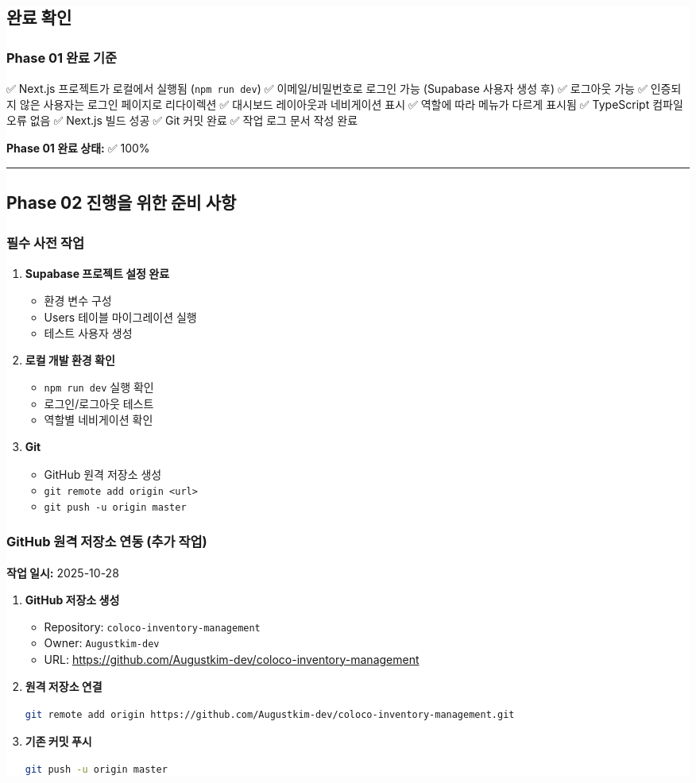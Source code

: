 
## 완료 확인

### Phase 01 완료 기준

✅ Next.js 프로젝트가 로컬에서 실행됨 (`npm run dev`)
✅ 이메일/비밀번호로 로그인 가능 (Supabase 사용자 생성 후)
✅ 로그아웃 가능
✅ 인증되지 않은 사용자는 로그인 페이지로 리다이렉션
✅ 대시보드 레이아웃과 네비게이션 표시
✅ 역할에 따라 메뉴가 다르게 표시됨
✅ TypeScript 컴파일 오류 없음
✅ Next.js 빌드 성공
✅ Git 커밋 완료
✅ 작업 로그 문서 작성 완료

**Phase 01 완료 상태:** ✅ 100%

---

## Phase 02 진행을 위한 준비 사항

### 필수 사전 작업

1. **Supabase 프로젝트 설정 완료**
   - 환경 변수 구성
   - Users 테이블 마이그레이션 실행
   - 테스트 사용자 생성

2. **로컬 개발 환경 확인**
   - `npm run dev` 실행 확인
   - 로그인/로그아웃 테스트
   - 역할별 네비게이션 확인

3. **Git**
   - GitHub 원격 저장소 생성
   - `git remote add origin <url>`
   - `git push -u origin master`

### GitHub 원격 저장소 연동 (추가 작업)

**작업 일시:** 2025-10-28

1. **GitHub 저장소 생성**
   - Repository: `coloco-inventory-management`
   - Owner: `Augustkim-dev`
   - URL: https://github.com/Augustkim-dev/coloco-inventory-management

2. **원격 저장소 연결**
   ```bash
   git remote add origin https://github.com/Augustkim-dev/coloco-inventory-management.git
   ```

3. **기존 커밋 푸시**
   ```bash
   git push -u origin master
   ```
